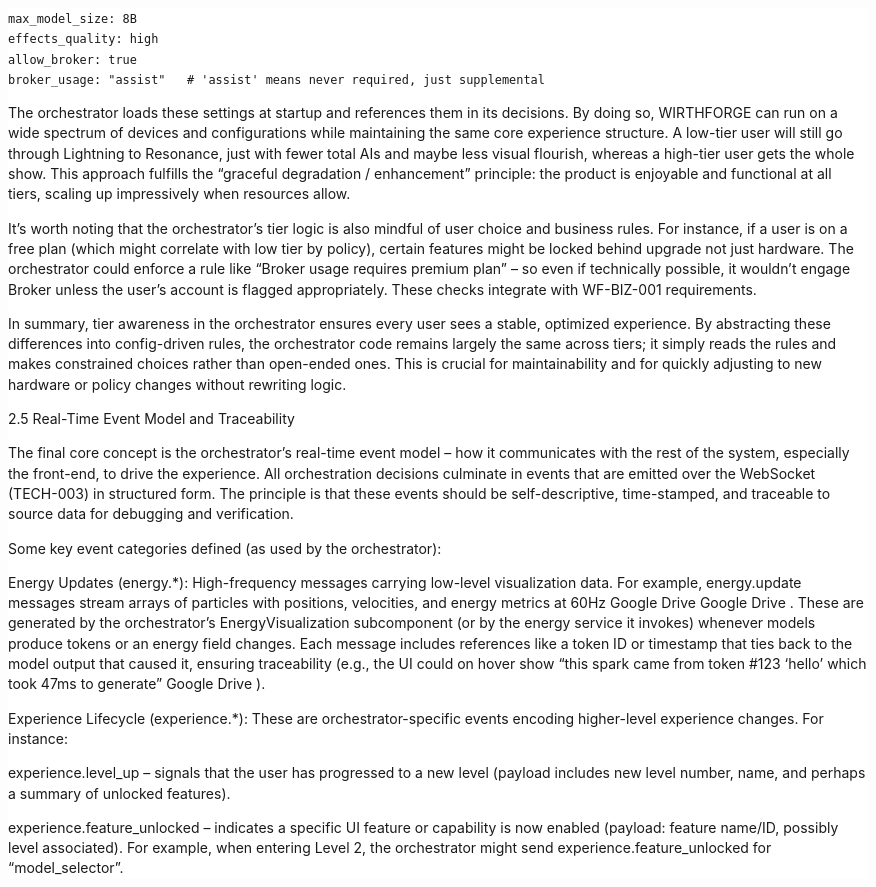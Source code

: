     max_model_size: 8B
    effects_quality: high
    allow_broker: true
    broker_usage: "assist"   # 'assist' means never required, just supplemental


The orchestrator loads these settings at startup and references them in its decisions. By doing so, WIRTHFORGE can run on a wide spectrum of devices and configurations while maintaining the same core experience structure. A low-tier user will still go through Lightning to Resonance, just with fewer total AIs and maybe less visual flourish, whereas a high-tier user gets the whole show. This approach fulfills the “graceful degradation / enhancement” principle: the product is enjoyable and functional at all tiers, scaling up impressively when resources allow.

It’s worth noting that the orchestrator’s tier logic is also mindful of user choice and business rules. For instance, if a user is on a free plan (which might correlate with low tier by policy), certain features might be locked behind upgrade not just hardware. The orchestrator could enforce a rule like “Broker usage requires premium plan” – so even if technically possible, it wouldn’t engage Broker unless the user’s account is flagged appropriately. These checks integrate with WF-BIZ-001 requirements.

In summary, tier awareness in the orchestrator ensures every user sees a stable, optimized experience. By abstracting these differences into config-driven rules, the orchestrator code remains largely the same across tiers; it simply reads the rules and makes constrained choices rather than open-ended ones. This is crucial for maintainability and for quickly adjusting to new hardware or policy changes without rewriting logic.

2.5 Real-Time Event Model and Traceability

The final core concept is the orchestrator’s real-time event model – how it communicates with the rest of the system, especially the front-end, to drive the experience. All orchestration decisions culminate in events that are emitted over the WebSocket (TECH-003) in structured form. The principle is that these events should be self-descriptive, time-stamped, and traceable to source data for debugging and verification.

Some key event categories defined (as used by the orchestrator):

Energy Updates (energy.*): High-frequency messages carrying low-level visualization data. For example, energy.update messages stream arrays of particles with positions, velocities, and energy metrics at 60Hz
Google Drive
Google Drive
. These are generated by the orchestrator’s EnergyVisualization subcomponent (or by the energy service it invokes) whenever models produce tokens or an energy field changes. Each message includes references like a token ID or timestamp that ties back to the model output that caused it, ensuring traceability (e.g., the UI could on hover show “this spark came from token #123 ‘hello’ which took 47ms to generate”
Google Drive
).

Experience Lifecycle (experience.*): These are orchestrator-specific events encoding higher-level experience changes. For instance:

experience.level_up – signals that the user has progressed to a new level (payload includes new level number, name, and perhaps a summary of unlocked features).

experience.feature_unlocked – indicates a specific UI feature or capability is now enabled (payload: feature name/ID, possibly level associated). For example, when entering Level 2, the orchestrator might send experience.feature_unlocked for “model_selector”.
